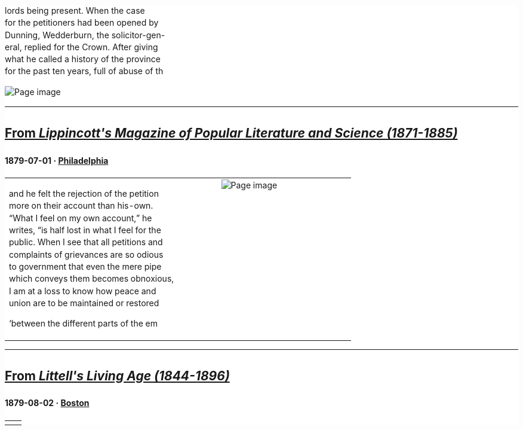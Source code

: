 lords being present. When the case  
for the petitioners had been opened by  
Dunning, Wedderburn, the solicitor-gen-  
eral, replied for the Crown. After giving  
what he called a history of the province  
for the past ten years, full of abuse of th
</td><td style="width: 50%; max-height: 75%; margin: auto; display: block;">
<img alt="Page image" src="https://iiif.archive.org/image/iiif/2/sim_mcbrides-magazine_1879-07_24%2Fsim_mcbrides-magazine_1879-07_24_jp2.zip%2Fsim_mcbrides-magazine_1879-07_24_jp2%2Fsim_mcbrides-magazine_1879-07_24_0106.jp2/pct:8.846830985915492,36.37152777777778,34.110915492957744,28.53009259259259/,600/0/default.jpg"/>
</td>
</tr></table>

---

## [From _Lippincott's Magazine of Popular Literature and Science (1871-1885)_](https://archive.org/details/sim_mcbrides-magazine_1879-07_24/page/n106/mode/1up?view=theater)

#### 1879-07-01 &middot; [Philadelphia](http://dbpedia.org/resource/Philadelphia)

<table style="width: 100%;"><tr><td style="width: 50%">

  
and he felt the rejection of the petition  
more on their account than his-own.  
“What I feel on my own account,” he  
writes, “is half lost in what I feel for the  
public. When I see that all petitions and  
complaints of grievances are so odious  
to government that even the mere pipe  
which conveys them becomes obnoxious,  
I am at a loss to know how peace and  
union are to be maintained or restored  
  
‘between the different parts of the em
</td><td style="width: 50%; max-height: 75%; margin: auto; display: block;">
<img alt="Page image" src="https://iiif.archive.org/image/iiif/2/sim_mcbrides-magazine_1879-07_24%2Fsim_mcbrides-magazine_1879-07_24_jp2.zip%2Fsim_mcbrides-magazine_1879-07_24_jp2%2Fsim_mcbrides-magazine_1879-07_24_0106.jp2/pct:44.49823943661972,34.895833333333336,34.99119718309859,15.711805555555555/600,/0/default.jpg"/>
</td>
</tr></table>

---

## [From _Littell's Living Age (1844-1896)_](https://archive.org/details/sim_living-age_1879-08-02_142_1833/page/n43/mode/1up?view=theater)

#### 1879-08-02 &middot; [Boston](http://dbpedia.org/resource/Boston)

<table style="width: 100%;"><tr><td style="width: 50%">

  